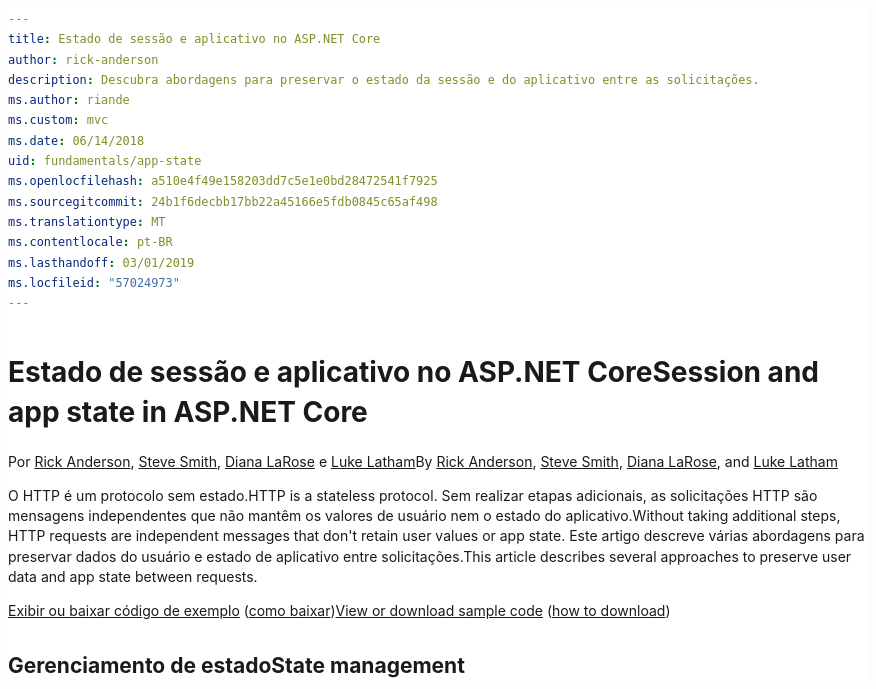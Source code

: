 ```yaml
---
title: Estado de sessão e aplicativo no ASP.NET Core
author: rick-anderson
description: Descubra abordagens para preservar o estado da sessão e do aplicativo entre as solicitações.
ms.author: riande
ms.custom: mvc
ms.date: 06/14/2018
uid: fundamentals/app-state
ms.openlocfilehash: a510e4f49e158203dd7c5e1e0bd28472541f7925
ms.sourcegitcommit: 24b1f6decbb17bb22a45166e5fdb0845c65af498
ms.translationtype: MT
ms.contentlocale: pt-BR
ms.lasthandoff: 03/01/2019
ms.locfileid: "57024973"
---
```

# <a name="session-and-app-state-in-aspnet-core"></a><span data-ttu-id="24103-103">Estado de sessão e aplicativo no ASP.NET Core</span><span class="sxs-lookup"><span data-stu-id="24103-103">Session and app state in ASP.NET Core</span></span>

<span data-ttu-id="24103-104">Por [Rick Anderson](https://twitter.com/RickAndMSFT), [Steve Smith](https://ardalis.com/), [Diana LaRose](https://github.com/DianaLaRose) e [Luke Latham](https://github.com/guardrex)</span><span class="sxs-lookup"><span data-stu-id="24103-104">By [Rick Anderson](https://twitter.com/RickAndMSFT), [Steve Smith](https://ardalis.com/), [Diana LaRose](https://github.com/DianaLaRose), and [Luke Latham](https://github.com/guardrex)</span></span>

<span data-ttu-id="24103-105">O HTTP é um protocolo sem estado.</span><span class="sxs-lookup"><span data-stu-id="24103-105">HTTP is a stateless protocol.</span></span> <span data-ttu-id="24103-106">Sem realizar etapas adicionais, as solicitações HTTP são mensagens independentes que não mantêm os valores de usuário nem o estado do aplicativo.</span><span class="sxs-lookup"><span data-stu-id="24103-106">Without taking additional steps, HTTP requests are independent messages that don't retain user values or app state.</span></span> <span data-ttu-id="24103-107">Este artigo descreve várias abordagens para preservar dados do usuário e estado de aplicativo entre solicitações.</span><span class="sxs-lookup"><span data-stu-id="24103-107">This article describes several approaches to preserve user data and app state between requests.</span></span>

<span data-ttu-id="24103-108">[Exibir ou baixar código de exemplo](https://github.com/aspnet/Docs/tree/master/aspnetcore/fundamentals/app-state/samples) ([como baixar](xref:index#how-to-download-a-sample))</span><span class="sxs-lookup"><span data-stu-id="24103-108">[View or download sample code](https://github.com/aspnet/Docs/tree/master/aspnetcore/fundamentals/app-state/samples) ([how to download](xref:index#how-to-download-a-sample))</span></span>

## <a name="state-management"></a><span data-ttu-id="24103-109">Gerenciamento de estado</span><span class="sxs-lookup"><span data-stu-id="24103-109">State management</span></span>
